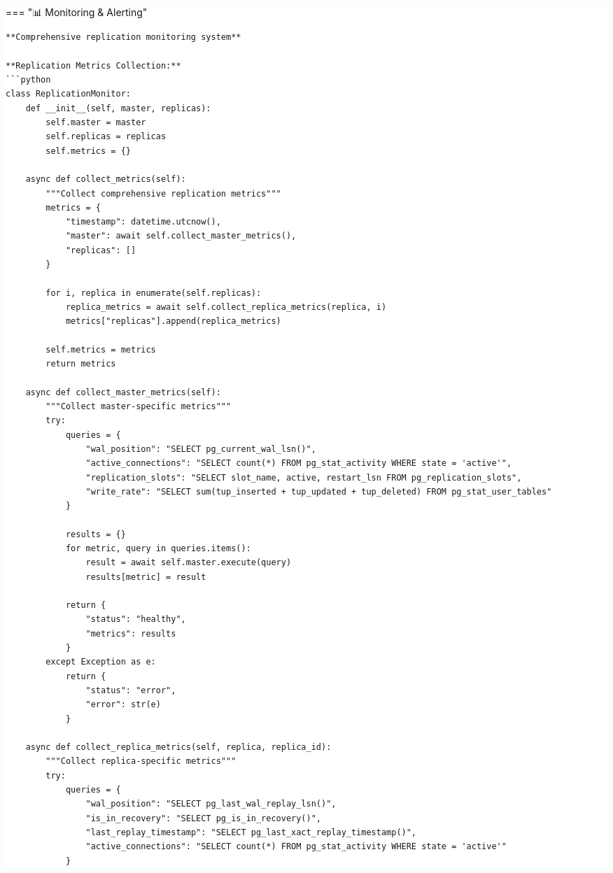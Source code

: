 === "📊 Monitoring & Alerting"

    **Comprehensive replication monitoring system**
    
    **Replication Metrics Collection:**
    ```python
    class ReplicationMonitor:
        def __init__(self, master, replicas):
            self.master = master
            self.replicas = replicas
            self.metrics = {}
        
        async def collect_metrics(self):
            """Collect comprehensive replication metrics"""
            metrics = {
                "timestamp": datetime.utcnow(),
                "master": await self.collect_master_metrics(),
                "replicas": []
            }
            
            for i, replica in enumerate(self.replicas):
                replica_metrics = await self.collect_replica_metrics(replica, i)
                metrics["replicas"].append(replica_metrics)
            
            self.metrics = metrics
            return metrics
        
        async def collect_master_metrics(self):
            """Collect master-specific metrics"""
            try:
                queries = {
                    "wal_position": "SELECT pg_current_wal_lsn()",
                    "active_connections": "SELECT count(*) FROM pg_stat_activity WHERE state = 'active'",
                    "replication_slots": "SELECT slot_name, active, restart_lsn FROM pg_replication_slots",
                    "write_rate": "SELECT sum(tup_inserted + tup_updated + tup_deleted) FROM pg_stat_user_tables"
                }
                
                results = {}
                for metric, query in queries.items():
                    result = await self.master.execute(query)
                    results[metric] = result
                
                return {
                    "status": "healthy",
                    "metrics": results
                }
            except Exception as e:
                return {
                    "status": "error",
                    "error": str(e)
                }
        
        async def collect_replica_metrics(self, replica, replica_id):
            """Collect replica-specific metrics"""
            try:
                queries = {
                    "wal_position": "SELECT pg_last_wal_replay_lsn()",
                    "is_in_recovery": "SELECT pg_is_in_recovery()",
                    "last_replay_timestamp": "SELECT pg_last_xact_replay_timestamp()",
                    "active_connections": "SELECT count(*) FROM pg_stat_activity WHERE state = 'active'"
                }
                